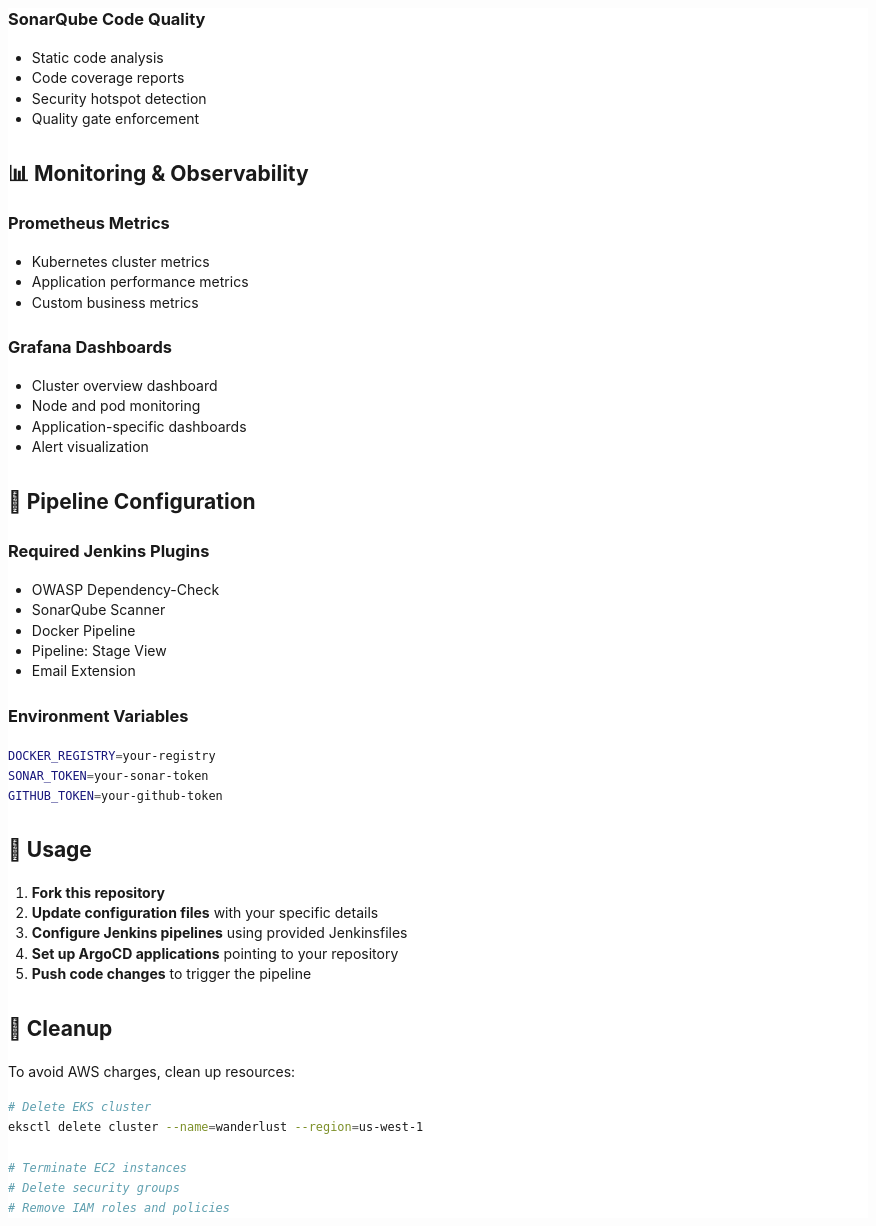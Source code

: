 ### SonarQube Code Quality
- Static code analysis
- Code coverage reports
- Security hotspot detection
- Quality gate enforcement

## 📊 Monitoring & Observability

### Prometheus Metrics
- Kubernetes cluster metrics
- Application performance metrics
- Custom business metrics

### Grafana Dashboards
- Cluster overview dashboard
- Node and pod monitoring
- Application-specific dashboards
- Alert visualization

## 🔧 Pipeline Configuration

### Required Jenkins Plugins
- OWASP Dependency-Check
- SonarQube Scanner
- Docker Pipeline
- Pipeline: Stage View
- Email Extension

### Environment Variables
```bash
DOCKER_REGISTRY=your-registry
SONAR_TOKEN=your-sonar-token
GITHUB_TOKEN=your-github-token
```

## 📝 Usage

1. **Fork this repository**
2. **Update configuration files** with your specific details
3. **Configure Jenkins pipelines** using provided Jenkinsfiles
4. **Set up ArgoCD applications** pointing to your repository
5. **Push code changes** to trigger the pipeline

## 🧹 Cleanup

To avoid AWS charges, clean up resources:

```bash
# Delete EKS cluster
eksctl delete cluster --name=wanderlust --region=us-west-1

# Terminate EC2 instances
# Delete security groups
# Remove IAM roles and policies
```
